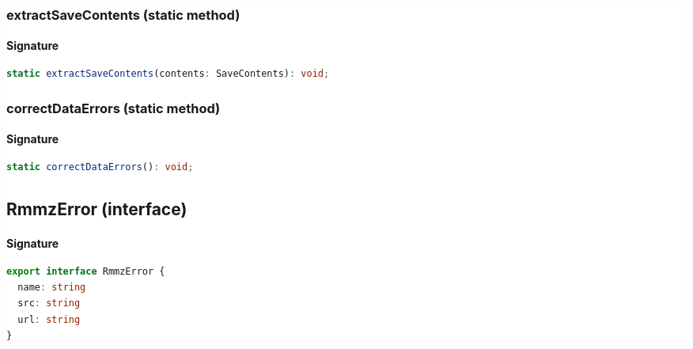 ### extractSaveContents (static method)

**Signature**

```ts
static extractSaveContents(contents: SaveContents): void;
```

### correctDataErrors (static method)

**Signature**

```ts
static correctDataErrors(): void;
```

## RmmzError (interface)

**Signature**

```ts
export interface RmmzError {
  name: string
  src: string
  url: string
}
```
